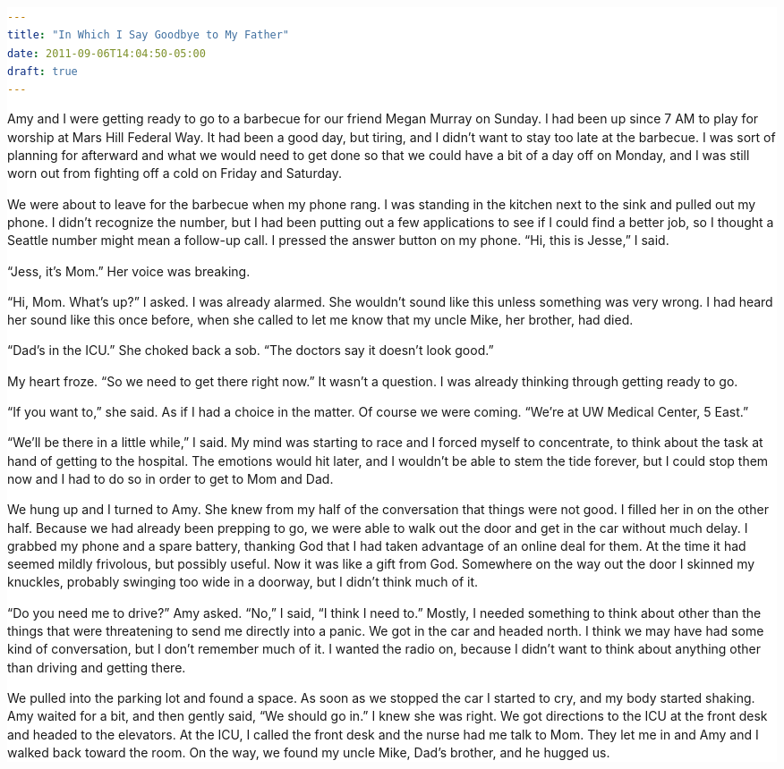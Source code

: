```yaml
---
title: "In Which I Say Goodbye to My Father"
date: 2011-09-06T14:04:50-05:00
draft: true
---
```


Amy and I were getting ready to go to a barbecue for our friend Megan Murray on Sunday. I had been up since 7 AM to play for worship at Mars Hill Federal Way. It had been a good day, but tiring, and I didn’t want to stay too late at the barbecue. I was sort of planning for afterward and what we would need to get done so that we could have a bit of a day off on Monday, and I was still worn out from fighting off a cold on Friday and Saturday.

We were about to leave for the barbecue when my phone rang. I was standing in the kitchen next to the sink and pulled out my phone. I didn’t recognize the number, but I had been putting out a few applications to see if I could find a better job, so I thought a Seattle number might mean a follow-up call. I pressed the answer button on my phone. “Hi, this is Jesse,” I said.

“Jess, it’s Mom.” Her voice was breaking.

“Hi, Mom. What’s up?” I asked. I was already alarmed. She wouldn’t sound like this unless something was very wrong. I had heard her sound like this once before, when she called to let me know that my uncle Mike, her brother, had died.

“Dad’s in the ICU.” She choked back a sob. “The doctors say it doesn’t look good.”

My heart froze. “So we need to get there right now.” It wasn’t a question. I was already thinking through getting ready to go.

“If you want to,” she said. As if I had a choice in the matter. Of course we were coming. “We’re at UW Medical Center, 5 East.”

“We’ll be there in a little while,” I said. My mind was starting to race and I forced myself to concentrate, to think about the task at hand of getting to the hospital. The emotions would hit later, and I wouldn’t be able to stem the tide forever, but I could stop them now and I had to do so in order to get to Mom and Dad.

We hung up and I turned to Amy. She knew from my half of the conversation that things were not good. I filled her in on the other half. Because we had already been prepping to go, we were able to walk out the door and get in the car without much delay. I grabbed my phone and a spare battery, thanking God that I had taken advantage of an online deal for them. At the time it had seemed mildly frivolous, but possibly useful. Now it was like a gift from God. Somewhere on the way out the door I skinned my knuckles, probably swinging too wide in a doorway, but I didn’t think much of it.

“Do you need me to drive?” Amy asked. “No,” I said, “I think I need to.” Mostly, I needed something to think about other than the things that were threatening to send me directly into a panic. We got in the car and headed north. I think we may have had some kind of conversation, but I don’t remember much of it. I wanted the radio on, because I didn’t want to think about anything other than driving and getting there.

We pulled into the parking lot and found a space. As soon as we stopped the car I started to cry, and my body started shaking. Amy waited for a bit, and then gently said, “We should go in.” I knew she was right. We got directions to the ICU at the front desk and headed to the elevators. At the ICU, I called the front desk and the nurse had me talk to Mom. They let me in and Amy and I walked back toward the room. On the way, we found my uncle Mike, Dad’s brother, and he hugged us.
